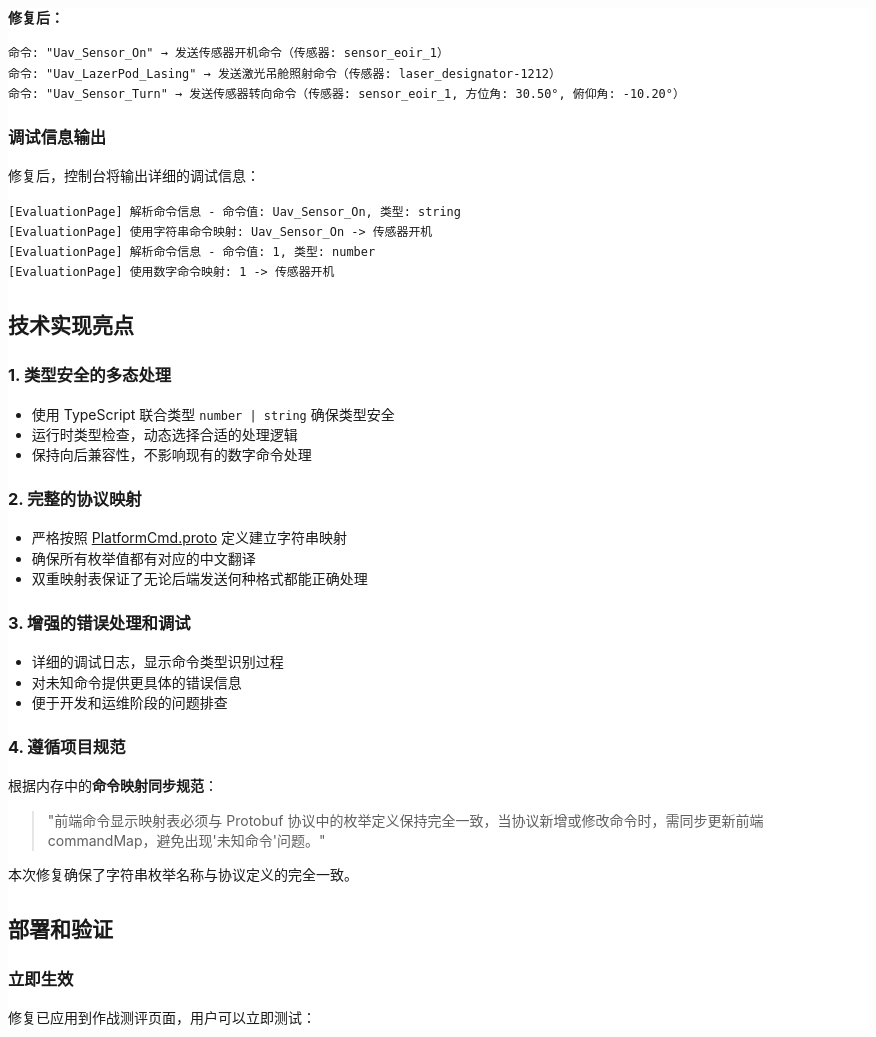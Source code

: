 **修复后：**

```
命令: "Uav_Sensor_On" → 发送传感器开机命令（传感器: sensor_eoir_1）
命令: "Uav_LazerPod_Lasing" → 发送激光吊舱照射命令（传感器: laser_designator-1212）
命令: "Uav_Sensor_Turn" → 发送传感器转向命令（传感器: sensor_eoir_1, 方位角: 30.50°, 俯仰角: -10.20°）
```

### 调试信息输出

修复后，控制台将输出详细的调试信息：

```
[EvaluationPage] 解析命令信息 - 命令值: Uav_Sensor_On, 类型: string
[EvaluationPage] 使用字符串命令映射: Uav_Sensor_On -> 传感器开机
[EvaluationPage] 解析命令信息 - 命令值: 1, 类型: number
[EvaluationPage] 使用数字命令映射: 1 -> 传感器开机
```

## 技术实现亮点

### 1. 类型安全的多态处理

- 使用 TypeScript 联合类型 `number | string` 确保类型安全
- 运行时类型检查，动态选择合适的处理逻辑
- 保持向后兼容性，不影响现有的数字命令处理

### 2. 完整的协议映射

- 严格按照 [PlatformCmd.proto](file:///Users/xinnix/code/afs/opEnd/src/protobuf/PlatformCmd.proto) 定义建立字符串映射
- 确保所有枚举值都有对应的中文翻译
- 双重映射表保证了无论后端发送何种格式都能正确处理

### 3. 增强的错误处理和调试

- 详细的调试日志，显示命令类型识别过程
- 对未知命令提供更具体的错误信息
- 便于开发和运维阶段的问题排查

### 4. 遵循项目规范

根据内存中的**命令映射同步规范**：

> "前端命令显示映射表必须与 Protobuf 协议中的枚举定义保持完全一致，当协议新增或修改命令时，需同步更新前端 commandMap，避免出现'未知命令'问题。"

本次修复确保了字符串枚举名称与协议定义的完全一致。

## 部署和验证

### 立即生效

修复已应用到作战测评页面，用户可以立即测试：
